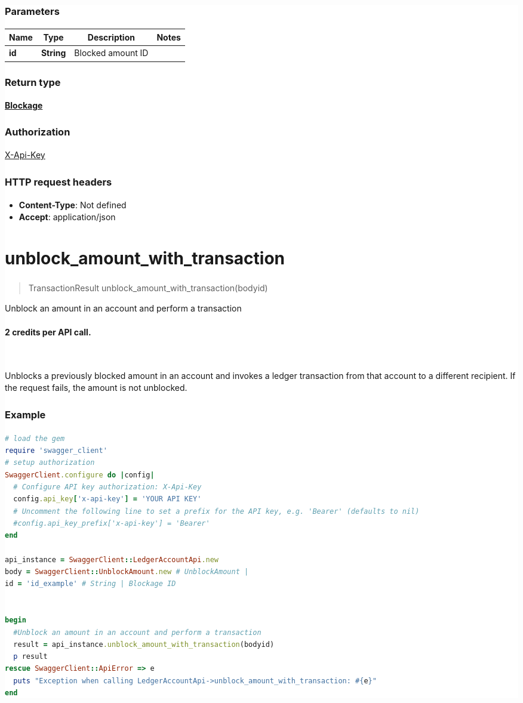 ### Parameters

Name | Type | Description  | Notes
------------- | ------------- | ------------- | -------------
 **id** | **String**| Blocked amount ID | 

### Return type

[**Blockage**](Blockage.md)

### Authorization

[X-Api-Key](../README.md#X-Api-Key)

### HTTP request headers

 - **Content-Type**: Not defined
 - **Accept**: application/json



# **unblock_amount_with_transaction**
> TransactionResult unblock_amount_with_transaction(bodyid)

Unblock an amount in an account and perform a transaction

<h4>2 credits per API call.</h4><br/> <p>Unblocks a previously blocked amount in an account and invokes a ledger transaction from that account to a different recipient. If the request fails, the amount is not unblocked.</p> 

### Example
```ruby
# load the gem
require 'swagger_client'
# setup authorization
SwaggerClient.configure do |config|
  # Configure API key authorization: X-Api-Key
  config.api_key['x-api-key'] = 'YOUR API KEY'
  # Uncomment the following line to set a prefix for the API key, e.g. 'Bearer' (defaults to nil)
  #config.api_key_prefix['x-api-key'] = 'Bearer'
end

api_instance = SwaggerClient::LedgerAccountApi.new
body = SwaggerClient::UnblockAmount.new # UnblockAmount | 
id = 'id_example' # String | Blockage ID


begin
  #Unblock an amount in an account and perform a transaction
  result = api_instance.unblock_amount_with_transaction(bodyid)
  p result
rescue SwaggerClient::ApiError => e
  puts "Exception when calling LedgerAccountApi->unblock_amount_with_transaction: #{e}"
end
```

